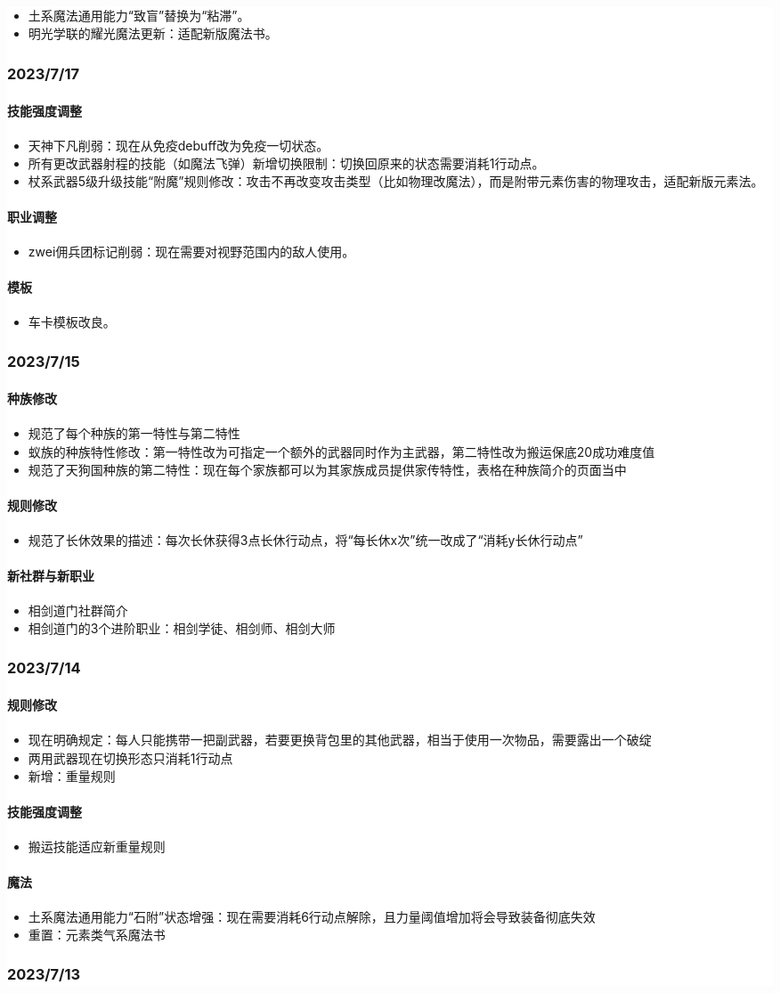 * 土系魔法通用能力“致盲”替换为“粘滞”。
* 明光学联的耀光魔法更新：适配新版魔法书。

### 2023/7/17

#### 技能强度调整

* 天神下凡削弱：现在从免疫debuff改为免疫一切状态。
* 所有更改武器射程的技能（如魔法飞弹）新增切换限制：切换回原来的状态需要消耗1行动点。
* 杖系武器5级升级技能“附魔”规则修改：攻击不再改变攻击类型（比如物理改魔法），而是附带元素伤害的物理攻击，适配新版元素法。

#### 职业调整

* zwei佣兵团标记削弱：现在需要对视野范围内的敌人使用。

#### 模板

* 车卡模板改良。

### 2023/7/15

#### 种族修改

* 规范了每个种族的第一特性与第二特性
* 蚁族的种族特性修改：第一特性改为可指定一个额外的武器同时作为主武器，第二特性改为搬运保底20成功难度值
* 规范了天狗国种族的第二特性：现在每个家族都可以为其家族成员提供家传特性，表格在种族简介的页面当中

#### 规则修改

* 规范了长休效果的描述：每次长休获得3点长休行动点，将“每长休x次”统一改成了“消耗y长休行动点”

#### 新社群与新职业

* 相剑道门社群简介
* 相剑道门的3个进阶职业：相剑学徒、相剑师、相剑大师

### 2023/7/14

#### 规则修改

* 现在明确规定：每人只能携带一把副武器，若要更换背包里的其他武器，相当于使用一次物品，需要露出一个破绽
* 两用武器现在切换形态只消耗1行动点
* 新增：重量规则

#### 技能强度调整

* 搬运技能适应新重量规则

#### 魔法

* 土系魔法通用能力“石附”状态增强：现在需要消耗6行动点解除，且力量阈值增加将会导致装备彻底失效
* 重置：元素类气系魔法书

### 2023/7/13
